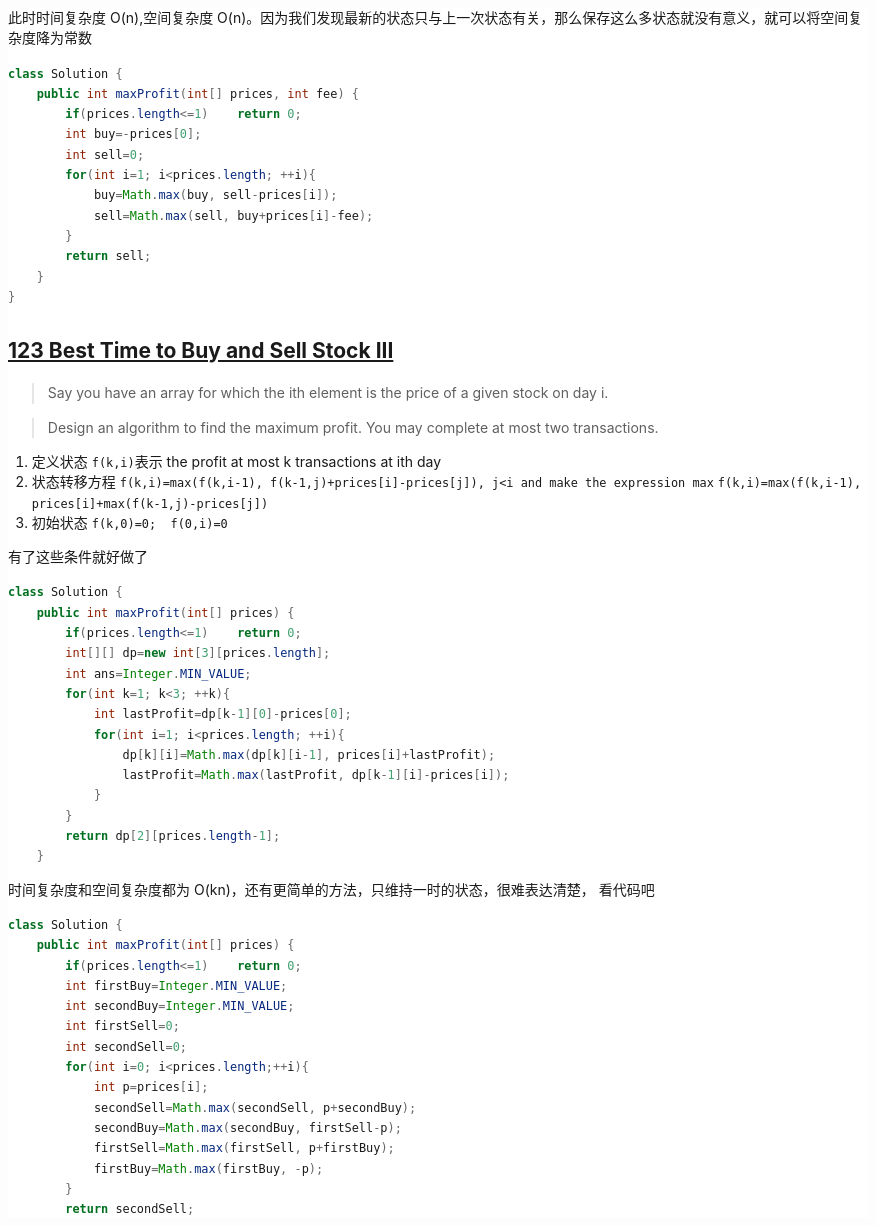 此时时间复杂度 O(n),空间复杂度 O(n)。因为我们发现最新的状态只与上一次状态有关，那么保存这么多状态就没有意义，就可以将空间复杂度降为常数

```Java
class Solution {
    public int maxProfit(int[] prices, int fee) {
        if(prices.length<=1)    return 0;
        int buy=-prices[0];
        int sell=0;
        for(int i=1; i<prices.length; ++i){
            buy=Math.max(buy, sell-prices[i]);
            sell=Math.max(sell, buy+prices[i]-fee);
        }
        return sell;
    }
}
```

## [123 Best Time to Buy and Sell Stock III](https://leetcode.com/problems/best-time-to-buy-and-sell-stock-iii/)

> Say you have an array for which the ith element is the price of a given stock on day i.

> Design an algorithm to find the maximum profit. You may complete at most two transactions.

1. 定义状态
   `f(k,i)`表示 the profit at most k transactions at ith day
2. 状态转移方程
   `f(k,i)=max(f(k,i-1), f(k-1,j)+prices[i]-prices[j]), j<i and make the expression max`
   `f(k,i)=max(f(k,i-1), prices[i]+max(f(k-1,j)-prices[j])`
3. 初始状态
   `f(k,0)=0;  f(0,i)=0`

有了这些条件就好做了
```Java
class Solution {
    public int maxProfit(int[] prices) {
        if(prices.length<=1)    return 0;
        int[][] dp=new int[3][prices.length];
        int ans=Integer.MIN_VALUE;
        for(int k=1; k<3; ++k){
            int lastProfit=dp[k-1][0]-prices[0];
            for(int i=1; i<prices.length; ++i){
                dp[k][i]=Math.max(dp[k][i-1], prices[i]+lastProfit);
                lastProfit=Math.max(lastProfit, dp[k-1][i]-prices[i]);
            }
        }
        return dp[2][prices.length-1];
    }
```
时间复杂度和空间复杂度都为 O(kn)，还有更简单的方法，只维持一时的状态，很难表达清楚， 看代码吧

```Java
class Solution {
    public int maxProfit(int[] prices) {
        if(prices.length<=1)    return 0;
        int firstBuy=Integer.MIN_VALUE;
        int secondBuy=Integer.MIN_VALUE;
        int firstSell=0;
        int secondSell=0;
        for(int i=0; i<prices.length;++i){
            int p=prices[i];
            secondSell=Math.max(secondSell, p+secondBuy);
            secondBuy=Math.max(secondBuy, firstSell-p);
            firstSell=Math.max(firstSell, p+firstBuy);
            firstBuy=Math.max(firstBuy, -p);           
        }
        return secondSell;
```